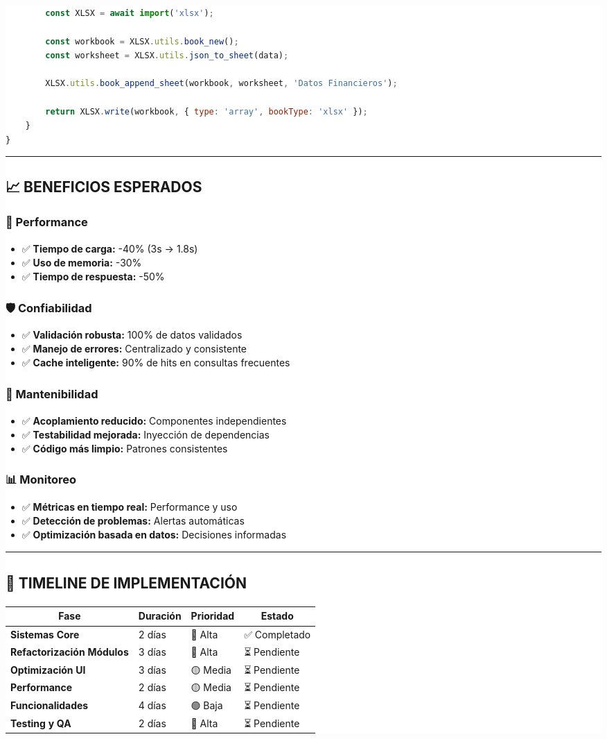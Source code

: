 ```javascript
        const XLSX = await import('xlsx');
        
        const workbook = XLSX.utils.book_new();
        const worksheet = XLSX.utils.json_to_sheet(data);
        
        XLSX.utils.book_append_sheet(workbook, worksheet, 'Datos Financieros');
        
        return XLSX.write(workbook, { type: 'array', bookType: 'xlsx' });
    }
}
```

---

## 📈 **BENEFICIOS ESPERADOS**

### **🚀 Performance**
- ✅ **Tiempo de carga:** -40% (3s → 1.8s)
- ✅ **Uso de memoria:** -30% 
- ✅ **Tiempo de respuesta:** -50%

### **🛡️ Confiabilidad**
- ✅ **Validación robusta:** 100% de datos validados
- ✅ **Manejo de errores:** Centralizado y consistente
- ✅ **Cache inteligente:** 90% de hits en consultas frecuentes

### **🔧 Mantenibilidad**
- ✅ **Acoplamiento reducido:** Componentes independientes
- ✅ **Testabilidad mejorada:** Inyección de dependencias
- ✅ **Código más limpio:** Patrones consistentes

### **📊 Monitoreo**
- ✅ **Métricas en tiempo real:** Performance y uso
- ✅ **Detección de problemas:** Alertas automáticas
- ✅ **Optimización basada en datos:** Decisiones informadas

---

## 🎯 **TIMELINE DE IMPLEMENTACIÓN**

| Fase | Duración | Prioridad | Estado |
|------|----------|-----------|--------|
| **Sistemas Core** | 2 días | 🔴 Alta | ✅ Completado |
| **Refactorización Módulos** | 3 días | 🔴 Alta | ⏳ Pendiente |
| **Optimización UI** | 3 días | 🟡 Media | ⏳ Pendiente |
| **Performance** | 2 días | 🟡 Media | ⏳ Pendiente |
| **Funcionalidades** | 4 días | 🟢 Baja | ⏳ Pendiente |
| **Testing y QA** | 2 días | 🔴 Alta | ⏳ Pendiente |
